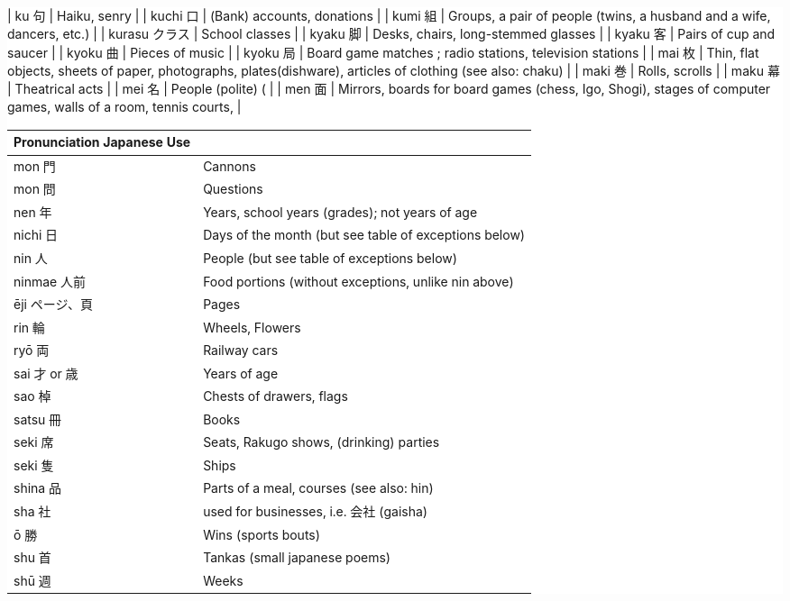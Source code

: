 | ku 句                         | Haiku, senry                                                                                                   |
| kuchi 口                      | (Bank) accounts, donations                                                                                    |
| kumi 組                       | Groups, a pair of people (twins, a husband and a wife, dancers, etc.)                                          |
| kurasu クラス                 | School classes                                                                                                 |
| kyaku 脚                      | Desks, chairs, long-stemmed glasses                                                                            |
| kyaku 客                      | Pairs of cup and saucer                                                                                        |
| kyoku 曲                      | Pieces of music                                                                                                |
| kyoku 局                      | Board game matches ; radio stations, television stations                           |
| mai 枚                        | Thin, flat objects, sheets of paper, photographs, plates(dishware), articles of clothing (see also: chaku)     |
| maki 巻                       | Rolls, scrolls                                                                                                 |
| maku 幕                       | Theatrical acts                                                                                                |
| mei 名                        | People (polite) (                                                                                              |
| men 面                        | Mirrors, boards for board games (chess, Igo, Shogi), stages of computer games, walls of a room, tennis courts, |

| Pronunciation Japanese Use |                                                       |
| -------------------------- | ----------------------------------------------------- |
| mon 門                     | Cannons                                               |
| mon 問                     | Questions                                             |
| nen 年                     | Years, school years (grades); not years of age        |
| nichi 日                   | Days of the month (but see table of exceptions below) |
| nin 人                     | People (but see table of exceptions below)            |
| ninmae 人前                | Food portions (without exceptions, unlike nin above)  |
| ēji ページ、頁             | Pages                                                 |
| rin 輪                     | Wheels, Flowers                                       |
| ryō 両                     | Railway cars                                          |
| sai 才 or 歳               | Years of age                                          |
| sao 棹                     | Chests of drawers, flags                              |
| satsu 冊                   | Books                                                 |
| seki 席                    | Seats, Rakugo shows, (drinking) parties               |
| seki 隻                    | Ships                                                 |
| shina 品                   | Parts of a meal, courses (see also: hin)              |
| sha 社                     | used for businesses, i.e. 会社 (gaisha)               |
| ō 勝                       | Wins (sports bouts)                                   |
| shu 首                     | Tankas (small japanese poems)                         |
| shū 週                     | Weeks                                                 |
